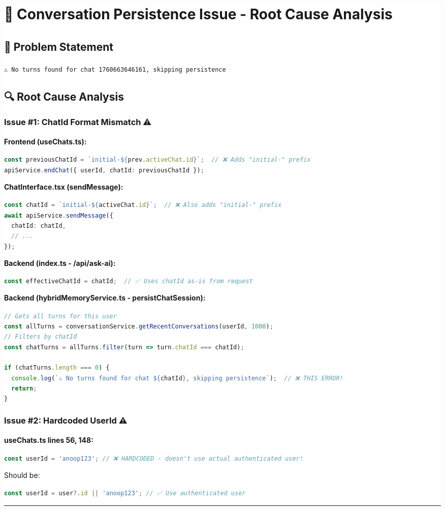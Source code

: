 # 🔧 Conversation Persistence Issue - Root Cause Analysis

## 🚨 Problem Statement
```
⚠️ No turns found for chat 1760663646161, skipping persistence
```

## 🔍 Root Cause Analysis

### Issue #1: ChatId Format Mismatch ⚠️

**Frontend (useChats.ts):**
```typescript
const previousChatId = `initial-${prev.activeChat.id}`;  // ❌ Adds "initial-" prefix
apiService.endChat({ userId, chatId: previousChatId });
```

**ChatInterface.tsx (sendMessage):**
```typescript
const chatId = `initial-${activeChat.id}`;  // ❌ Also adds "initial-" prefix
await apiService.sendMessage({
  chatId: chatId,
  // ...
});
```

**Backend (index.ts - /api/ask-ai):**
```typescript
const effectiveChatId = chatId;  // ✅ Uses chatId as-is from request
```

**Backend (hybridMemoryService.ts - persistChatSession):**
```typescript
// Gets all turns for this user
const allTurns = conversationService.getRecentConversations(userId, 1000);
// Filters by chatId
const chatTurns = allTurns.filter(turn => turn.chatId === chatId);

if (chatTurns.length === 0) {
  console.log(`⚠️ No turns found for chat ${chatId}, skipping persistence`);  // ❌ THIS ERROR!
  return;
}
```

### Issue #2: Hardcoded UserId ⚠️

**useChats.ts lines 56, 148:**
```typescript
const userId = 'anoop123'; // ❌ HARDCODED - doesn't use actual authenticated user!
```

Should be:
```typescript
const userId = user?.id || 'anoop123'; // ✅ Use authenticated user
```

---